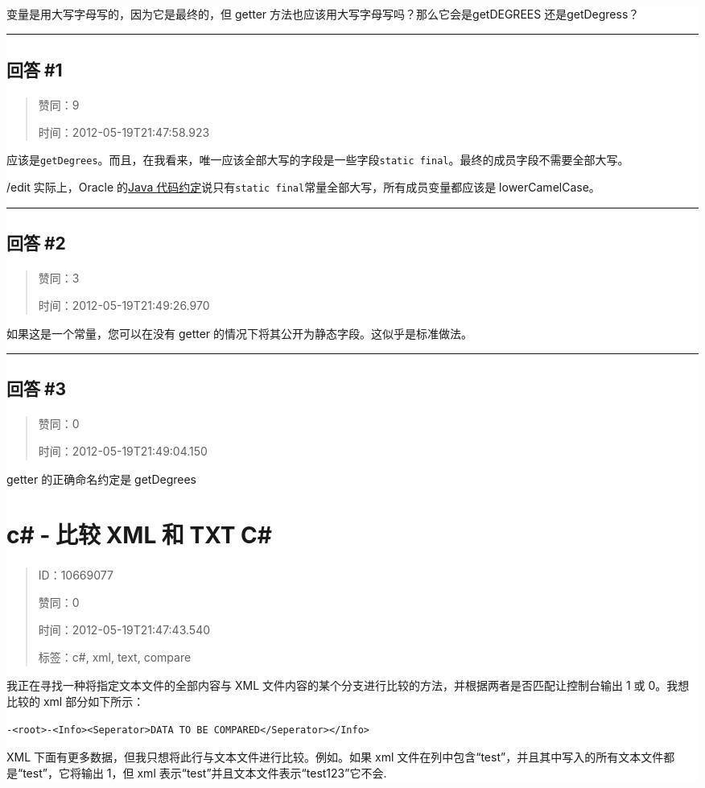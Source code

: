变量是用大写字母写的，因为它是最终的，但 getter 方法也应该用大写字母写吗？那么它会是getDEGREES 还是getDegress？

* * *

## 回答 #1

> 赞同：9
> 
> 时间：2012-05-19T21:47:58.923

应该是`getDegrees`。而且，在我看来，唯一应该全部大写的字段是一些字段`static final`。最终的成员字段不需要全部大写。

/edit
实际上，Oracle 的[Java 代码约定](http://www.oracle.com/technetwork/java/javase/documentation/codeconventions-135099.html#367)说只有`static final`常量全部大写，所有成员变量都应该是 lowerCamelCase。

* * *

## 回答 #2

> 赞同：3
> 
> 时间：2012-05-19T21:49:26.970

如果这是一个常量，您可以在没有 getter 的情况下将其公开为静态字段。这似乎是标准做法。

* * *

## 回答 #3

> 赞同：0
> 
> 时间：2012-05-19T21:49:04.150

getter 的正确命名约定是 getDegrees

# c# - 比较 XML 和 TXT C#

> ID：10669077
> 
> 赞同：0
> 
> 时间：2012-05-19T21:47:43.540
> 
> 标签：c#, xml, text, compare

我正在寻找一种将指定文本文件的全部内容与 XML 文件内容的某个分支进行比较的方法，并根据两者是否匹配让控制台输出 1 或 0。我想比较的 xml 部分如下所示：

```
-<root>-<Info><Seperator>DATA TO BE COMPARED</Seperator></Info> 
```

XML 下面有更多数据，但我只想将此行与文本文件进行比较。例如。如果 xml 文件在列中包含“test”，并且其中写入的所有文本文件都是“test”，它将输出 1，但 xml 表示“test”并且文本文件表示“test123”它不会.
